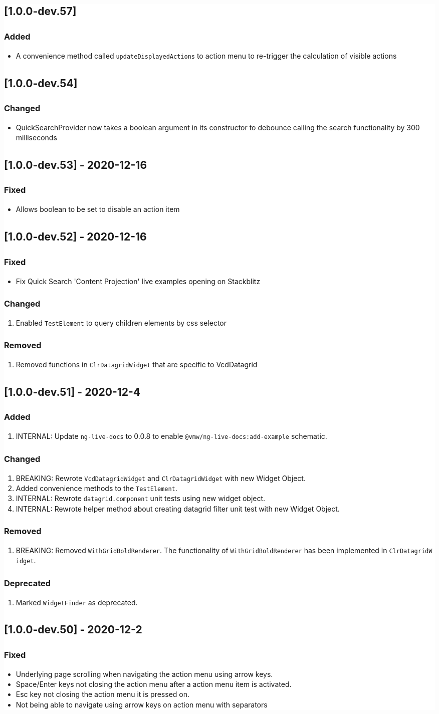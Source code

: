 ## [1.0.0-dev.57]
### Added
- A convenience method called `updateDisplayedActions` to action menu to re-trigger the calculation of visible actions

## [1.0.0-dev.54]
### Changed
- QuickSearchProvider now takes a boolean argument in its constructor to debounce calling the search functionality
by 300 milliseconds

## [1.0.0-dev.53] - 2020-12-16
### Fixed
- Allows boolean to be set to disable an action item

## [1.0.0-dev.52] - 2020-12-16
### Fixed
- Fix Quick Search 'Content Projection' live examples opening on Stackblitz
### Changed
1. Enabled `TestElement` to query children elements by css selector
### Removed
1. Removed functions in `ClrDatagridWidget` that are specific to VcdDatagrid

## [1.0.0-dev.51] - 2020-12-4
### Added
1. INTERNAL: Update `ng-live-docs` to 0.0.8 to enable `@vmw/ng-live-docs:add-example` schematic.
### Changed
1. BREAKING: Rewrote `VcdDatagridWidget` and `ClrDatagridWidget` with new Widget Object.
2. Added convenience methods to the `TestElement`.
3. INTERNAL: Rewrote `datagrid.component` unit tests using new widget object.
4. INTERNAL: Rewrote helper method about creating datagrid filter unit test with new Widget Object.
### Removed
1. BREAKING: Removed `WithGridBoldRenderer`. The functionality of `WithGridBoldRenderer` has been implemented in `ClrDatagridWidget`.
### Deprecated
1. Marked `WidgetFinder` as deprecated.

## [1.0.0-dev.50] - 2020-12-2
### Fixed
- Underlying page scrolling when navigating the action menu using arrow keys.
- Space/Enter keys not closing the action menu after a action menu item is activated.
- Esc key not closing the action menu it is pressed on.
- Not being able to navigate using arrow keys on action menu with separators
